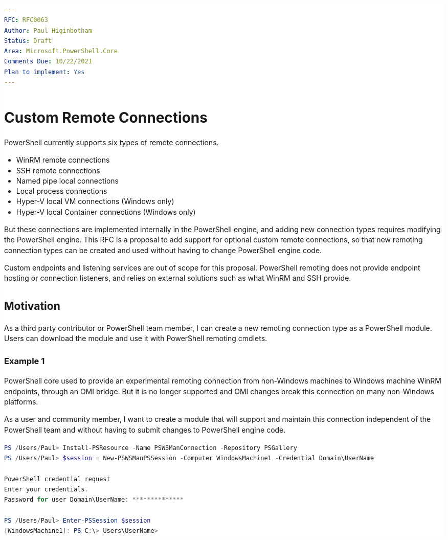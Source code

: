 ```yaml
---
RFC: RFC0063
Author: Paul Higinbotham
Status: Draft
Area: Microsoft.PowerShell.Core
Comments Due: 10/22/2021
Plan to implement: Yes
---
```


# Custom Remote Connections

PowerShell currently supports six types of remote connections.

- WinRM remote connections
- SSH remote connections
- Named pipe local connections
- Local process connections
- Hyper-V local VM connections (Windows only)
- Hyper-V local Container connections (Windows only)

But these connections are implemented internally in the PowerShell engine, and adding new connection types requires modifying the PowerShell engine.
This RFC is a proposal to add support for optional custom remote connections, so that new remoting connection types can be created and used without having to change PowerShell engine code.  

Custom endpoints and listening services are out of scope for this proposal.
PowerShell remoting does not provide endpoint hosting or connection listeners, and relies on external solutions such as what WinRM and SSH provide.

## Motivation

As a third party contributor or PowerShell team member, I can create a new remoting connection type as a PowerShell module.
Users can download the module and use it with PowerShell remoting cmdlets.

### Example 1

PowerShell core used to provide an experimental remoting connection from non-Windows machines to Windows machine WinRM endpoints, through an OMI bridge.
But it is no longer supported and OMI changes break this connection on many non-Windows platforms.  

As a user and community member, I want to create a module that will support and maintain this connection independent of the PowerShell team and without having to submit changes to PowerShell engine code.  

```powershell
PS /Users/Paul> Install-PSResource -Name PSWSManConnection -Repository PSGallery
PS /Users/Paul> $session = New-PSWSManPSSession -Computer WindowsMachine1 -Credential Domain\UserName

PowerShell credential request
Enter your credentials.
Password for user Domain\UserName: **************

PS /Users/Paul> Enter-PSSession $session
[WindowsMachine1]: PS C:\> Users\UserName> 
```
